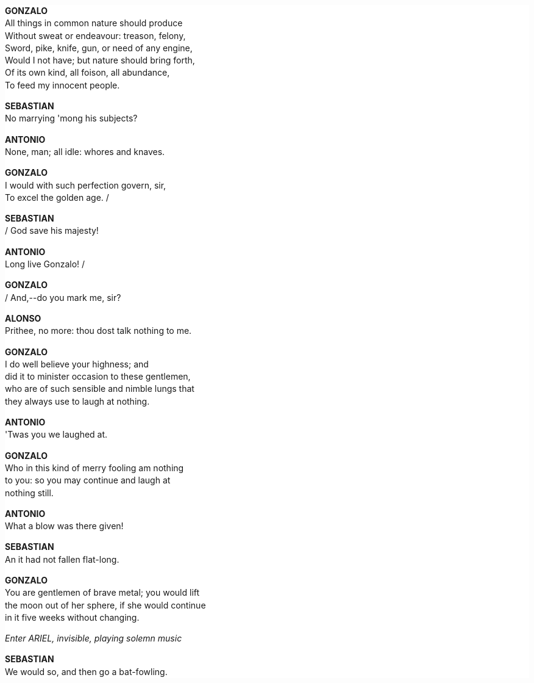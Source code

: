 **GONZALO**  
All things in common nature should produce  
Without sweat or endeavour: treason, felony,  
Sword, pike, knife, gun, or need of any engine,  
Would I not have; but nature should bring forth,  
Of its own kind, all foison, all abundance,  
To feed my innocent people.

**SEBASTIAN**  
No marrying 'mong his subjects?

**ANTONIO**  
None, man; all idle: whores and knaves.

**GONZALO**  
I would with such perfection govern, sir,  
To excel the golden age. /

**SEBASTIAN**  
/ God save his majesty!

**ANTONIO**  
Long live Gonzalo! /

**GONZALO**  
/ And,--do you mark me, sir?

**ALONSO**  
Prithee, no more: thou dost talk nothing to me.

**GONZALO**  
I do well believe your highness; and  
did it to minister occasion to these gentlemen,  
who are of such sensible and nimble lungs that  
they always use to laugh at nothing.

**ANTONIO**  
'Twas you we laughed at.

**GONZALO**  
Who in this kind of merry fooling am nothing  
to you: so you may continue and laugh at  
nothing still.

**ANTONIO**  
What a blow was there given!

**SEBASTIAN**  
An it had not fallen flat-long.

**GONZALO**  
You are gentlemen of brave metal; you would lift  
the moon out of her sphere, if she would continue  
in it five weeks without changing.

*Enter ARIEL, invisible, playing solemn music*

**SEBASTIAN**  
We would so, and then go a bat-fowling.
